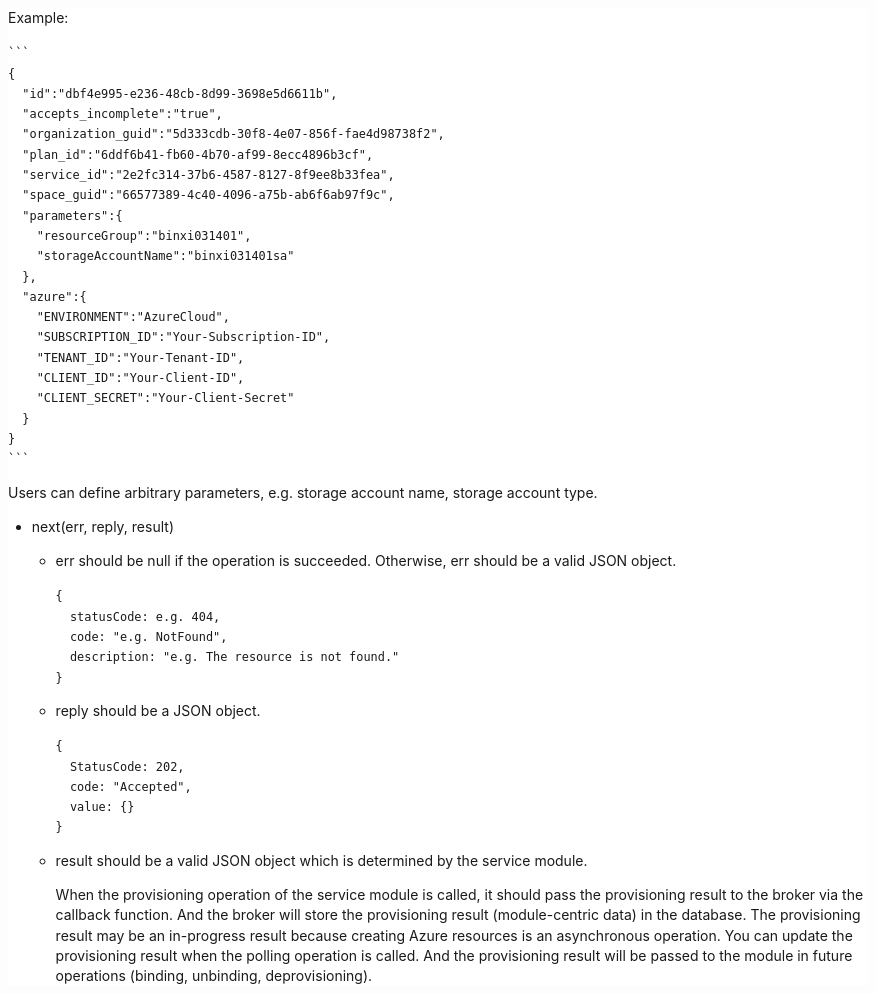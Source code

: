   Example:

    ```
    {
      "id":"dbf4e995-e236-48cb-8d99-3698e5d6611b",
      "accepts_incomplete":"true",
      "organization_guid":"5d333cdb-30f8-4e07-856f-fae4d98738f2",
      "plan_id":"6ddf6b41-fb60-4b70-af99-8ecc4896b3cf",
      "service_id":"2e2fc314-37b6-4587-8127-8f9ee8b33fea",
      "space_guid":"66577389-4c40-4096-a75b-ab6f6ab97f9c",
      "parameters":{
        "resourceGroup":"binxi031401",
        "storageAccountName":"binxi031401sa"
      },
      "azure":{
        "ENVIRONMENT":"AzureCloud",
        "SUBSCRIPTION_ID":"Your-Subscription-ID",
        "TENANT_ID":"Your-Tenant-ID",
        "CLIENT_ID":"Your-Client-ID",
        "CLIENT_SECRET":"Your-Client-Secret"
      }
    }
    ```

  Users can define arbitrary parameters, e.g. storage account name, storage account type.

* next(err, reply, result)

  * err should be null if the operation is succeeded. Otherwise, err should be a valid JSON object.

    ```
    {
      statusCode: e.g. 404,
      code: "e.g. NotFound",
      description: "e.g. The resource is not found."
    }
    ```

  * reply should be a JSON object.

    ```
    {
      StatusCode: 202,
      code: "Accepted",
      value: {}
    }
    ```

  * result should be a valid JSON object which is determined by the service module.

    When the provisioning operation of the service module is called, it should pass the provisioning result to the broker via the callback function. And the broker will store the provisioning result (module-centric data) in the database. The provisioning result may be an in-progress result because creating Azure resources is an asynchronous operation. You can update the provisioning result when the polling operation is called. And the provisioning result will be passed to the module in future operations (binding, unbinding, deprovisioning).
